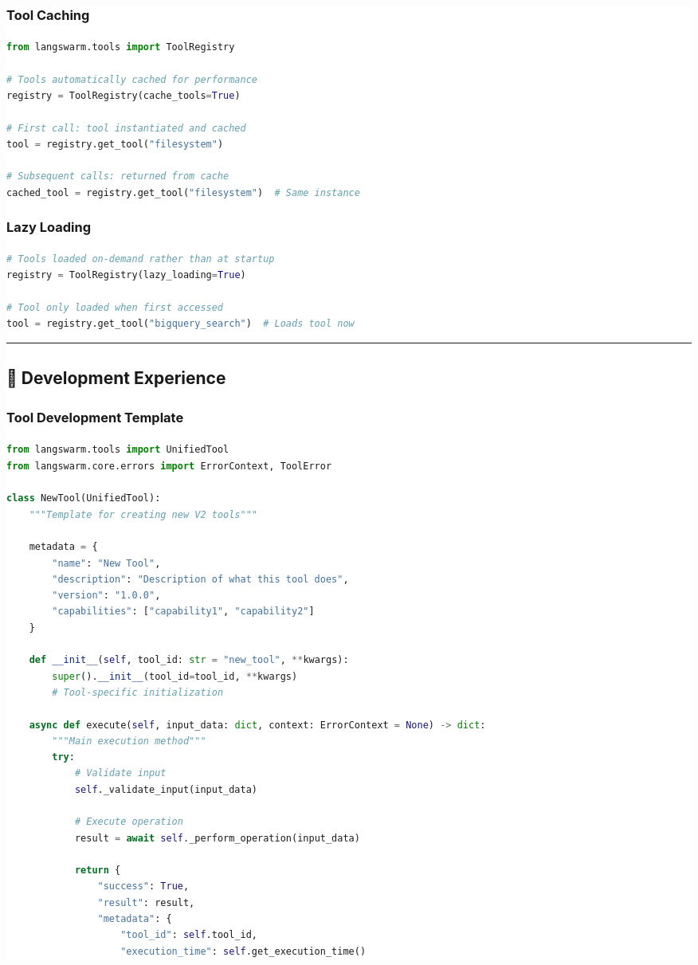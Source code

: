 ### **Tool Caching**

```python
from langswarm.tools import ToolRegistry

# Tools automatically cached for performance
registry = ToolRegistry(cache_tools=True)

# First call: tool instantiated and cached
tool = registry.get_tool("filesystem")

# Subsequent calls: returned from cache
cached_tool = registry.get_tool("filesystem")  # Same instance
```

### **Lazy Loading**

```python
# Tools loaded on-demand rather than at startup
registry = ToolRegistry(lazy_loading=True)

# Tool only loaded when first accessed
tool = registry.get_tool("bigquery_search")  # Loads tool now
```

---

## 🔧 Development Experience

### **Tool Development Template**

```python
from langswarm.tools import UnifiedTool
from langswarm.core.errors import ErrorContext, ToolError

class NewTool(UnifiedTool):
    """Template for creating new V2 tools"""
    
    metadata = {
        "name": "New Tool",
        "description": "Description of what this tool does",
        "version": "1.0.0",
        "capabilities": ["capability1", "capability2"]
    }
    
    def __init__(self, tool_id: str = "new_tool", **kwargs):
        super().__init__(tool_id=tool_id, **kwargs)
        # Tool-specific initialization
    
    async def execute(self, input_data: dict, context: ErrorContext = None) -> dict:
        """Main execution method"""
        try:
            # Validate input
            self._validate_input(input_data)
            
            # Execute operation
            result = await self._perform_operation(input_data)
            
            return {
                "success": True,
                "result": result,
                "metadata": {
                    "tool_id": self.tool_id,
                    "execution_time": self.get_execution_time()
```